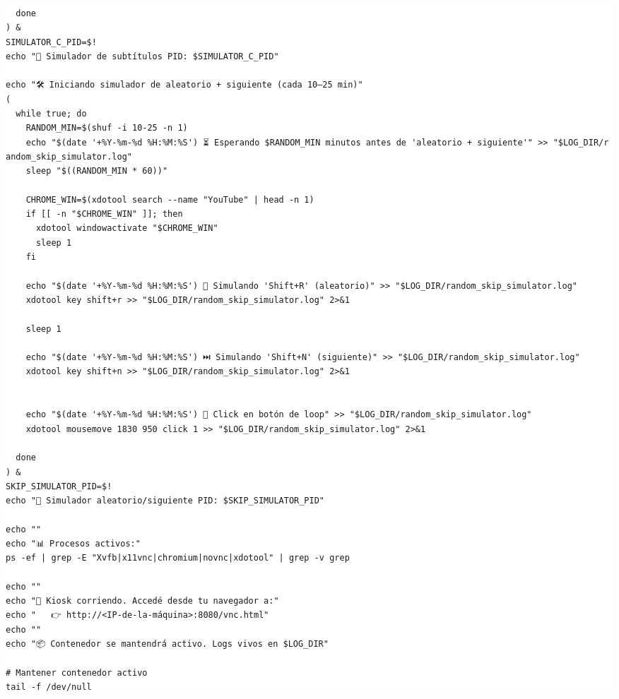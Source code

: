 ```
  done
) &
SIMULATOR_C_PID=$!
echo "🔧 Simulador de subtítulos PID: $SIMULATOR_C_PID"

echo "🛠️ Iniciando simulador de aleatorio + siguiente (cada 10–25 min)"
(
  while true; do
    RANDOM_MIN=$(shuf -i 10-25 -n 1)
    echo "$(date '+%Y-%m-%d %H:%M:%S') ⏳ Esperando $RANDOM_MIN minutos antes de 'aleatorio + siguiente'" >> "$LOG_DIR/random_skip_simulator.log"
    sleep "$((RANDOM_MIN * 60))"

    CHROME_WIN=$(xdotool search --name "YouTube" | head -n 1)
    if [[ -n "$CHROME_WIN" ]]; then
      xdotool windowactivate "$CHROME_WIN"
      sleep 1
    fi

    echo "$(date '+%Y-%m-%d %H:%M:%S') 🎲 Simulando 'Shift+R' (aleatorio)" >> "$LOG_DIR/random_skip_simulator.log"
    xdotool key shift+r >> "$LOG_DIR/random_skip_simulator.log" 2>&1

    sleep 1

    echo "$(date '+%Y-%m-%d %H:%M:%S') ⏭️ Simulando 'Shift+N' (siguiente)" >> "$LOG_DIR/random_skip_simulator.log"
    xdotool key shift+n >> "$LOG_DIR/random_skip_simulator.log" 2>&1


    echo "$(date '+%Y-%m-%d %H:%M:%S') 🔁 Click en botón de loop" >> "$LOG_DIR/random_skip_simulator.log"
    xdotool mousemove 1830 950 click 1 >> "$LOG_DIR/random_skip_simulator.log" 2>&1

  done
) &
SKIP_SIMULATOR_PID=$!
echo "🔧 Simulador aleatorio/siguiente PID: $SKIP_SIMULATOR_PID"

echo ""
echo "📊 Procesos activos:"
ps -ef | grep -E "Xvfb|x11vnc|chromium|novnc|xdotool" | grep -v grep

echo ""
echo "📡 Kiosk corriendo. Accedé desde tu navegador a:"
echo "   👉 http://<IP-de-la-máquina>:8080/vnc.html"
echo ""
echo "📦 Contenedor se mantendrá activo. Logs vivos en $LOG_DIR"

# Mantener contenedor activo
tail -f /dev/null

```
